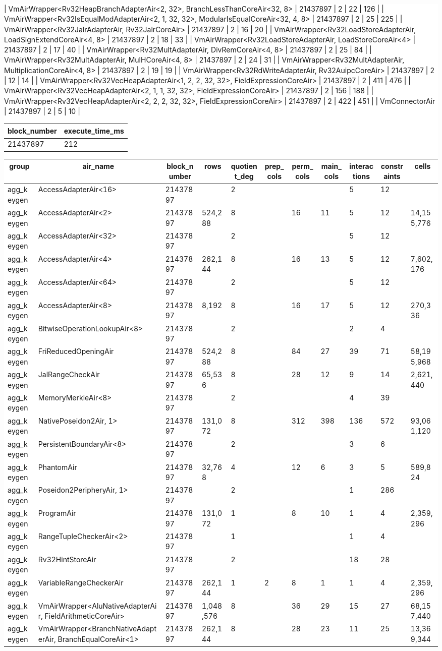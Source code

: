 | VmAirWrapper<Rv32HeapBranchAdapterAir<2, 32>, BranchLessThanCoreAir<32, 8> | 21437897 | 2 | 22 | 126 | 
| VmAirWrapper<Rv32IsEqualModAdapterAir<2, 1, 32, 32>, ModularIsEqualCoreAir<32, 4, 8> | 21437897 | 2 | 25 | 225 | 
| VmAirWrapper<Rv32JalrAdapterAir, Rv32JalrCoreAir> | 21437897 | 2 | 16 | 20 | 
| VmAirWrapper<Rv32LoadStoreAdapterAir, LoadSignExtendCoreAir<4, 8> | 21437897 | 2 | 18 | 33 | 
| VmAirWrapper<Rv32LoadStoreAdapterAir, LoadStoreCoreAir<4> | 21437897 | 2 | 17 | 40 | 
| VmAirWrapper<Rv32MultAdapterAir, DivRemCoreAir<4, 8> | 21437897 | 2 | 25 | 84 | 
| VmAirWrapper<Rv32MultAdapterAir, MulHCoreAir<4, 8> | 21437897 | 2 | 24 | 31 | 
| VmAirWrapper<Rv32MultAdapterAir, MultiplicationCoreAir<4, 8> | 21437897 | 2 | 19 | 19 | 
| VmAirWrapper<Rv32RdWriteAdapterAir, Rv32AuipcCoreAir> | 21437897 | 2 | 12 | 14 | 
| VmAirWrapper<Rv32VecHeapAdapterAir<1, 2, 2, 32, 32>, FieldExpressionCoreAir> | 21437897 | 2 | 411 | 476 | 
| VmAirWrapper<Rv32VecHeapAdapterAir<2, 1, 1, 32, 32>, FieldExpressionCoreAir> | 21437897 | 2 | 156 | 188 | 
| VmAirWrapper<Rv32VecHeapAdapterAir<2, 2, 2, 32, 32>, FieldExpressionCoreAir> | 21437897 | 2 | 422 | 451 | 
| VmConnectorAir | 21437897 | 2 | 5 | 10 | 

| block_number | execute_time_ms |
| --- | --- |
| 21437897 | 212 | 

| group | air_name | block_number | rows | quotient_deg | prep_cols | perm_cols | main_cols | interactions | constraints | cells |
| --- | --- | --- | --- | --- | --- | --- | --- | --- | --- | --- |
| agg_keygen | AccessAdapterAir<16> | 21437897 |  | 2 |  |  |  | 5 | 12 |  | 
| agg_keygen | AccessAdapterAir<2> | 21437897 | 524,288 | 8 |  | 16 | 11 | 5 | 12 | 14,155,776 | 
| agg_keygen | AccessAdapterAir<32> | 21437897 |  | 2 |  |  |  | 5 | 12 |  | 
| agg_keygen | AccessAdapterAir<4> | 21437897 | 262,144 | 8 |  | 16 | 13 | 5 | 12 | 7,602,176 | 
| agg_keygen | AccessAdapterAir<64> | 21437897 |  | 2 |  |  |  | 5 | 12 |  | 
| agg_keygen | AccessAdapterAir<8> | 21437897 | 8,192 | 8 |  | 16 | 17 | 5 | 12 | 270,336 | 
| agg_keygen | BitwiseOperationLookupAir<8> | 21437897 |  | 2 |  |  |  | 2 | 4 |  | 
| agg_keygen | FriReducedOpeningAir | 21437897 | 524,288 | 8 |  | 84 | 27 | 39 | 71 | 58,195,968 | 
| agg_keygen | JalRangeCheckAir | 21437897 | 65,536 | 8 |  | 28 | 12 | 9 | 14 | 2,621,440 | 
| agg_keygen | MemoryMerkleAir<8> | 21437897 |  | 2 |  |  |  | 4 | 39 |  | 
| agg_keygen | NativePoseidon2Air<BabyBearParameters>, 1> | 21437897 | 131,072 | 8 |  | 312 | 398 | 136 | 572 | 93,061,120 | 
| agg_keygen | PersistentBoundaryAir<8> | 21437897 |  | 2 |  |  |  | 3 | 6 |  | 
| agg_keygen | PhantomAir | 21437897 | 32,768 | 4 |  | 12 | 6 | 3 | 5 | 589,824 | 
| agg_keygen | Poseidon2PeripheryAir<BabyBearParameters>, 1> | 21437897 |  | 2 |  |  |  | 1 | 286 |  | 
| agg_keygen | ProgramAir | 21437897 | 131,072 | 1 |  | 8 | 10 | 1 | 4 | 2,359,296 | 
| agg_keygen | RangeTupleCheckerAir<2> | 21437897 |  | 1 |  |  |  | 1 | 4 |  | 
| agg_keygen | Rv32HintStoreAir | 21437897 |  | 2 |  |  |  | 18 | 28 |  | 
| agg_keygen | VariableRangeCheckerAir | 21437897 | 262,144 | 1 | 2 | 8 | 1 | 1 | 4 | 2,359,296 | 
| agg_keygen | VmAirWrapper<AluNativeAdapterAir, FieldArithmeticCoreAir> | 21437897 | 1,048,576 | 8 |  | 36 | 29 | 15 | 27 | 68,157,440 | 
| agg_keygen | VmAirWrapper<BranchNativeAdapterAir, BranchEqualCoreAir<1> | 21437897 | 262,144 | 8 |  | 28 | 23 | 11 | 25 | 13,369,344 | 